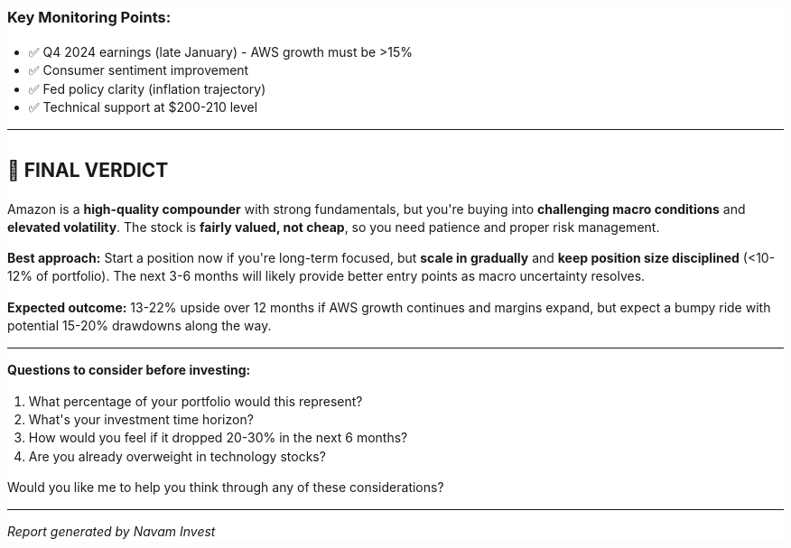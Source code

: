### **Key Monitoring Points:**
- ✅ Q4 2024 earnings (late January) - AWS growth must be >15%
- ✅ Consumer sentiment improvement
- ✅ Fed policy clarity (inflation trajectory)
- ✅ Technical support at $200-210 level

---

## 🔑 **FINAL VERDICT**

Amazon is a **high-quality compounder** with strong fundamentals, but you're buying into **challenging macro conditions** and **elevated volatility**. The stock is **fairly valued, not cheap**, so you need patience and proper risk management.

**Best approach:** Start a position now if you're long-term focused, but **scale in gradually** and **keep position size disciplined** (<10-12% of portfolio). The next 3-6 months will likely provide better entry points as macro uncertainty resolves.

**Expected outcome:** 13-22% upside over 12 months if AWS growth continues and margins expand, but expect a bumpy ride with potential 15-20% drawdowns along the way.

---

**Questions to consider before investing:**
1. What percentage of your portfolio would this represent?
2. What's your investment time horizon?
3. How would you feel if it dropped 20-30% in the next 6 months?
4. Are you already overweight in technology stocks?

Would you like me to help you think through any of these considerations?

---

*Report generated by Navam Invest*
